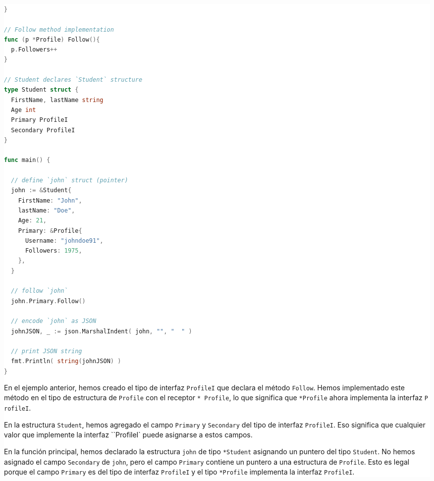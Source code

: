 ```go
}

// Follow method implementation
func (p *Profile) Follow(){
  p.Followers++
}

// Student declares `Student` structure
type Student struct {
  FirstName, lastName string
  Age int
  Primary ProfileI
  Secondary ProfileI
}

func main() {

  // define `john` struct (pointer)
  john := &Student{
    FirstName: "John",
    lastName: "Doe",
    Age: 21,
    Primary: &Profile{
      Username: "johndoe91",
      Followers: 1975,
    },
  }

  // follow `john`
  john.Primary.Follow()

  // encode `john` as JSON
  johnJSON, _ := json.MarshalIndent( john, "", "  " )

  // print JSON string
  fmt.Println( string(johnJSON) )
}
```

En el ejemplo anterior, hemos creado el tipo de interfaz `ProfileI` que declara el método `Follow`. Hemos implementado este método en el tipo de estructura de `Profile` con el receptor `* Profile`, lo que significa que `*Profile` ahora implementa la interfaz `ProfileI`.

En la estructura `Student`, hemos agregado el campo `Primary` y `Secondary` del tipo de interfaz `ProfileI`. Eso significa que cualquier valor que implemente la interfaz ``ProfileI` puede asignarse a estos campos.

En la función principal, hemos declarado la estructura `john` de tipo `*Student` asignando un puntero del tipo `Student`. No hemos asignado el campo `Secondary` de `john`, pero el campo `Primary` contiene un puntero a una estructura de `Profile`. Esto es legal porque el campo `Primary` es del tipo de interfaz `ProfileI` y el tipo `*Profile` implementa la interfaz `ProfileI`.
